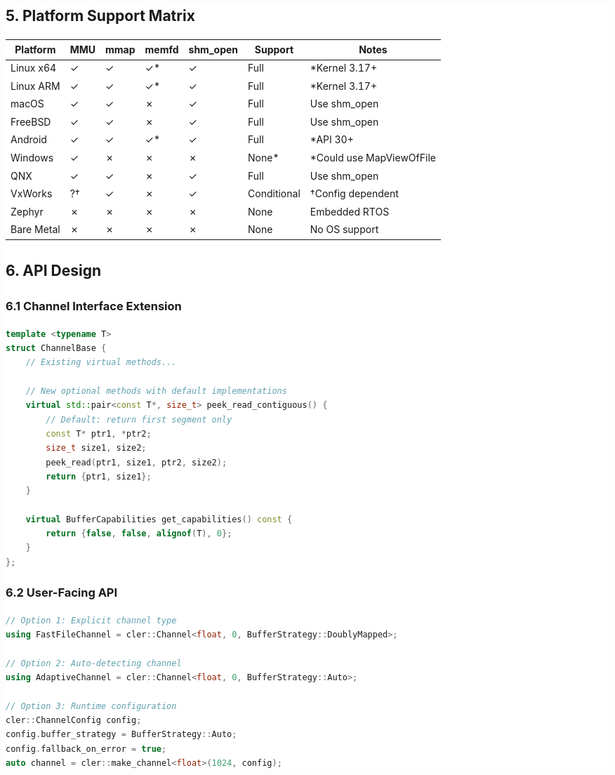 ## 5. Platform Support Matrix

| Platform | MMU | mmap | memfd | shm_open | Support | Notes |
|----------|-----|------|-------|----------|---------|-------|
| Linux x64 | ✓ | ✓ | ✓* | ✓ | Full | *Kernel 3.17+ |
| Linux ARM | ✓ | ✓ | ✓* | ✓ | Full | *Kernel 3.17+ |
| macOS | ✓ | ✓ | ✗ | ✓ | Full | Use shm_open |
| FreeBSD | ✓ | ✓ | ✗ | ✓ | Full | Use shm_open |
| Android | ✓ | ✓ | ✓* | ✓ | Full | *API 30+ |
| Windows | ✓ | ✗ | ✗ | ✗ | None* | *Could use MapViewOfFile |
| QNX | ✓ | ✓ | ✗ | ✓ | Full | Use shm_open |
| VxWorks | ?† | ✓ | ✗ | ✓ | Conditional | †Config dependent |
| Zephyr | ✗ | ✗ | ✗ | ✗ | None | Embedded RTOS |
| Bare Metal | ✗ | ✗ | ✗ | ✗ | None | No OS support |

## 6. API Design

### 6.1 Channel Interface Extension

```cpp
template <typename T>
struct ChannelBase {
    // Existing virtual methods...
    
    // New optional methods with default implementations
    virtual std::pair<const T*, size_t> peek_read_contiguous() {
        // Default: return first segment only
        const T* ptr1, *ptr2;
        size_t size1, size2;
        peek_read(ptr1, size1, ptr2, size2);
        return {ptr1, size1};
    }
    
    virtual BufferCapabilities get_capabilities() const {
        return {false, false, alignof(T), 0};
    }
};
```

### 6.2 User-Facing API

```cpp
// Option 1: Explicit channel type
using FastFileChannel = cler::Channel<float, 0, BufferStrategy::DoublyMapped>;

// Option 2: Auto-detecting channel
using AdaptiveChannel = cler::Channel<float, 0, BufferStrategy::Auto>;

// Option 3: Runtime configuration
cler::ChannelConfig config;
config.buffer_strategy = BufferStrategy::Auto;
config.fallback_on_error = true;
auto channel = cler::make_channel<float>(1024, config);
```
